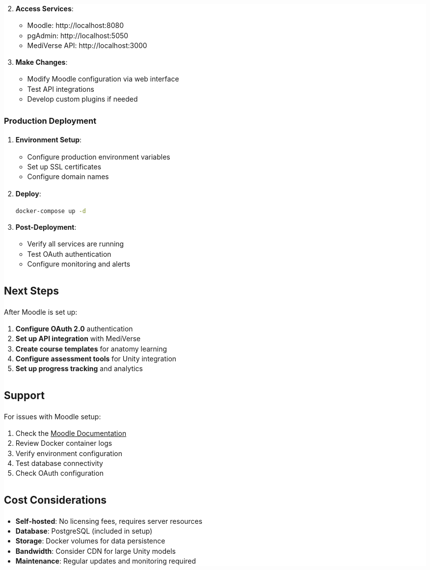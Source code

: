 2. **Access Services**:

   - Moodle: http://localhost:8080
   - pgAdmin: http://localhost:5050
   - MediVerse API: http://localhost:3000

3. **Make Changes**:
   - Modify Moodle configuration via web interface
   - Test API integrations
   - Develop custom plugins if needed

### Production Deployment

1. **Environment Setup**:

   - Configure production environment variables
   - Set up SSL certificates
   - Configure domain names

2. **Deploy**:

   ```bash
   docker-compose up -d
   ```

3. **Post-Deployment**:
   - Verify all services are running
   - Test OAuth authentication
   - Configure monitoring and alerts

## Next Steps

After Moodle is set up:

1. **Configure OAuth 2.0** authentication
2. **Set up API integration** with MediVerse
3. **Create course templates** for anatomy learning
4. **Configure assessment tools** for Unity integration
5. **Set up progress tracking** and analytics

## Support

For issues with Moodle setup:

1. Check the [Moodle Documentation](https://docs.moodle.org/)
2. Review Docker container logs
3. Verify environment configuration
4. Test database connectivity
5. Check OAuth configuration

## Cost Considerations

- **Self-hosted**: No licensing fees, requires server resources
- **Database**: PostgreSQL (included in setup)
- **Storage**: Docker volumes for data persistence
- **Bandwidth**: Consider CDN for large Unity models
- **Maintenance**: Regular updates and monitoring required
